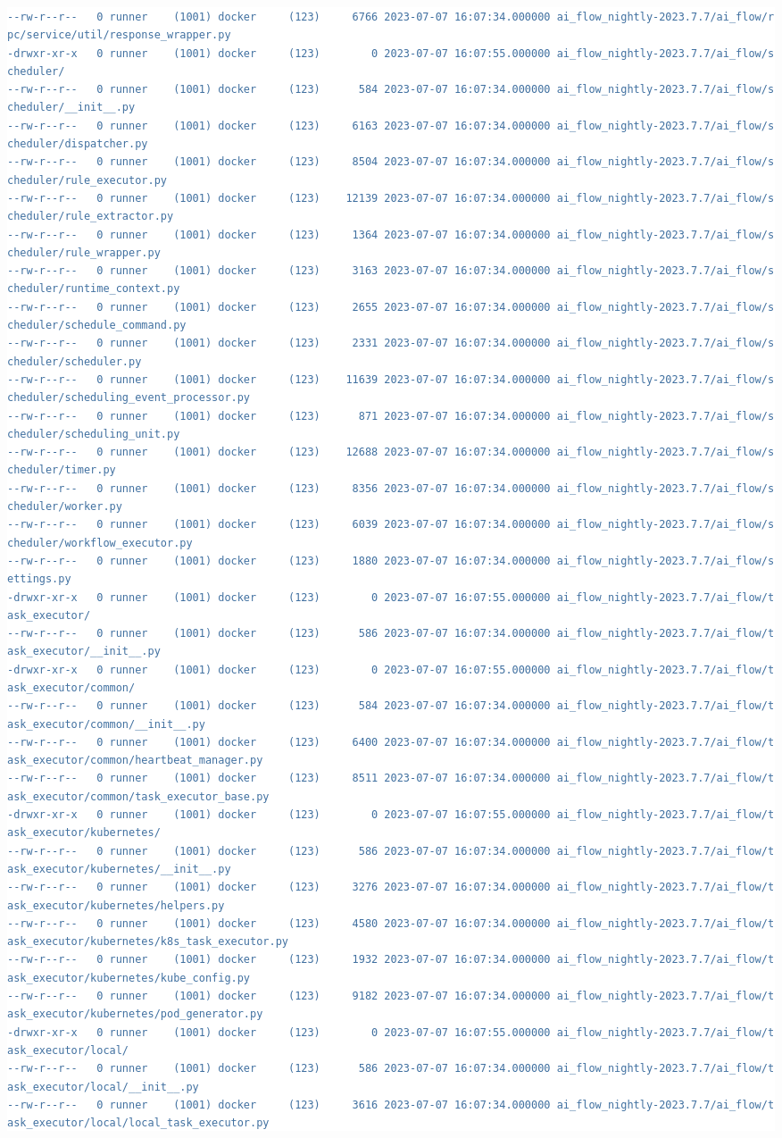 ```diff
--rw-r--r--   0 runner    (1001) docker     (123)     6766 2023-07-07 16:07:34.000000 ai_flow_nightly-2023.7.7/ai_flow/rpc/service/util/response_wrapper.py
-drwxr-xr-x   0 runner    (1001) docker     (123)        0 2023-07-07 16:07:55.000000 ai_flow_nightly-2023.7.7/ai_flow/scheduler/
--rw-r--r--   0 runner    (1001) docker     (123)      584 2023-07-07 16:07:34.000000 ai_flow_nightly-2023.7.7/ai_flow/scheduler/__init__.py
--rw-r--r--   0 runner    (1001) docker     (123)     6163 2023-07-07 16:07:34.000000 ai_flow_nightly-2023.7.7/ai_flow/scheduler/dispatcher.py
--rw-r--r--   0 runner    (1001) docker     (123)     8504 2023-07-07 16:07:34.000000 ai_flow_nightly-2023.7.7/ai_flow/scheduler/rule_executor.py
--rw-r--r--   0 runner    (1001) docker     (123)    12139 2023-07-07 16:07:34.000000 ai_flow_nightly-2023.7.7/ai_flow/scheduler/rule_extractor.py
--rw-r--r--   0 runner    (1001) docker     (123)     1364 2023-07-07 16:07:34.000000 ai_flow_nightly-2023.7.7/ai_flow/scheduler/rule_wrapper.py
--rw-r--r--   0 runner    (1001) docker     (123)     3163 2023-07-07 16:07:34.000000 ai_flow_nightly-2023.7.7/ai_flow/scheduler/runtime_context.py
--rw-r--r--   0 runner    (1001) docker     (123)     2655 2023-07-07 16:07:34.000000 ai_flow_nightly-2023.7.7/ai_flow/scheduler/schedule_command.py
--rw-r--r--   0 runner    (1001) docker     (123)     2331 2023-07-07 16:07:34.000000 ai_flow_nightly-2023.7.7/ai_flow/scheduler/scheduler.py
--rw-r--r--   0 runner    (1001) docker     (123)    11639 2023-07-07 16:07:34.000000 ai_flow_nightly-2023.7.7/ai_flow/scheduler/scheduling_event_processor.py
--rw-r--r--   0 runner    (1001) docker     (123)      871 2023-07-07 16:07:34.000000 ai_flow_nightly-2023.7.7/ai_flow/scheduler/scheduling_unit.py
--rw-r--r--   0 runner    (1001) docker     (123)    12688 2023-07-07 16:07:34.000000 ai_flow_nightly-2023.7.7/ai_flow/scheduler/timer.py
--rw-r--r--   0 runner    (1001) docker     (123)     8356 2023-07-07 16:07:34.000000 ai_flow_nightly-2023.7.7/ai_flow/scheduler/worker.py
--rw-r--r--   0 runner    (1001) docker     (123)     6039 2023-07-07 16:07:34.000000 ai_flow_nightly-2023.7.7/ai_flow/scheduler/workflow_executor.py
--rw-r--r--   0 runner    (1001) docker     (123)     1880 2023-07-07 16:07:34.000000 ai_flow_nightly-2023.7.7/ai_flow/settings.py
-drwxr-xr-x   0 runner    (1001) docker     (123)        0 2023-07-07 16:07:55.000000 ai_flow_nightly-2023.7.7/ai_flow/task_executor/
--rw-r--r--   0 runner    (1001) docker     (123)      586 2023-07-07 16:07:34.000000 ai_flow_nightly-2023.7.7/ai_flow/task_executor/__init__.py
-drwxr-xr-x   0 runner    (1001) docker     (123)        0 2023-07-07 16:07:55.000000 ai_flow_nightly-2023.7.7/ai_flow/task_executor/common/
--rw-r--r--   0 runner    (1001) docker     (123)      584 2023-07-07 16:07:34.000000 ai_flow_nightly-2023.7.7/ai_flow/task_executor/common/__init__.py
--rw-r--r--   0 runner    (1001) docker     (123)     6400 2023-07-07 16:07:34.000000 ai_flow_nightly-2023.7.7/ai_flow/task_executor/common/heartbeat_manager.py
--rw-r--r--   0 runner    (1001) docker     (123)     8511 2023-07-07 16:07:34.000000 ai_flow_nightly-2023.7.7/ai_flow/task_executor/common/task_executor_base.py
-drwxr-xr-x   0 runner    (1001) docker     (123)        0 2023-07-07 16:07:55.000000 ai_flow_nightly-2023.7.7/ai_flow/task_executor/kubernetes/
--rw-r--r--   0 runner    (1001) docker     (123)      586 2023-07-07 16:07:34.000000 ai_flow_nightly-2023.7.7/ai_flow/task_executor/kubernetes/__init__.py
--rw-r--r--   0 runner    (1001) docker     (123)     3276 2023-07-07 16:07:34.000000 ai_flow_nightly-2023.7.7/ai_flow/task_executor/kubernetes/helpers.py
--rw-r--r--   0 runner    (1001) docker     (123)     4580 2023-07-07 16:07:34.000000 ai_flow_nightly-2023.7.7/ai_flow/task_executor/kubernetes/k8s_task_executor.py
--rw-r--r--   0 runner    (1001) docker     (123)     1932 2023-07-07 16:07:34.000000 ai_flow_nightly-2023.7.7/ai_flow/task_executor/kubernetes/kube_config.py
--rw-r--r--   0 runner    (1001) docker     (123)     9182 2023-07-07 16:07:34.000000 ai_flow_nightly-2023.7.7/ai_flow/task_executor/kubernetes/pod_generator.py
-drwxr-xr-x   0 runner    (1001) docker     (123)        0 2023-07-07 16:07:55.000000 ai_flow_nightly-2023.7.7/ai_flow/task_executor/local/
--rw-r--r--   0 runner    (1001) docker     (123)      586 2023-07-07 16:07:34.000000 ai_flow_nightly-2023.7.7/ai_flow/task_executor/local/__init__.py
--rw-r--r--   0 runner    (1001) docker     (123)     3616 2023-07-07 16:07:34.000000 ai_flow_nightly-2023.7.7/ai_flow/task_executor/local/local_task_executor.py
```